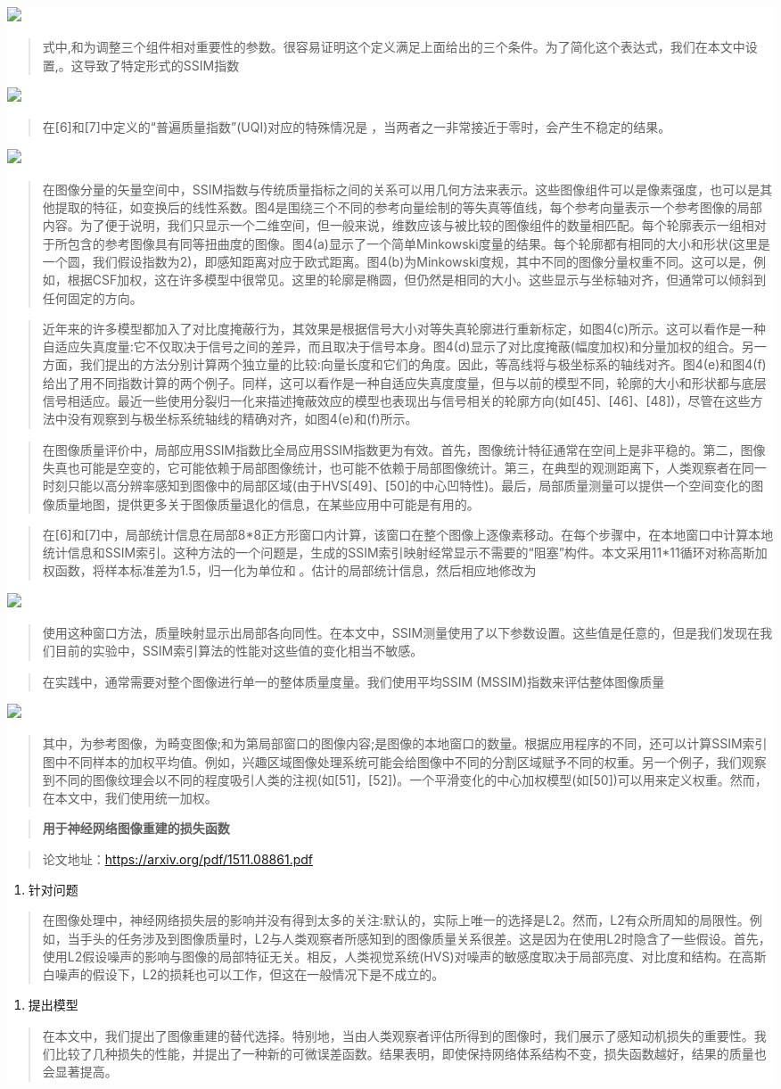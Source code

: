![](media/06092a54084bbced565013da918ba159.png)

>   式中,和为调整三个组件相对重要性的参数。很容易证明这个定义满足上面给出的三个条件。为了简化这个表达式，我们在本文中设置,。这导致了特定形式的SSIM指数

![](media/4a028a0ed05a0bf6d3383c438df64075.png)

>   在[6]和[7]中定义的“普遍质量指数”(UQI)对应的特殊情况是
>   ，当两者之一非常接近于零时，会产生不稳定的结果。

![](media/05c8c28b2590b00f07215823835d830b.png)

>   在图像分量的矢量空间中，SSIM指数与传统质量指标之间的关系可以用几何方法来表示。这些图像组件可以是像素强度，也可以是其他提取的特征，如变换后的线性系数。图4是围绕三个不同的参考向量绘制的等失真等值线，每个参考向量表示一个参考图像的局部内容。为了便于说明，我们只显示一个二维空间，但一般来说，维数应该与被比较的图像组件的数量相匹配。每个轮廓表示一组相对于所包含的参考图像具有同等扭曲度的图像。图4(a)显示了一个简单Minkowski度量的结果。每个轮廓都有相同的大小和形状(这里是一个圆，我们假设指数为2)，即感知距离对应于欧式距离。图4(b)为Minkowski度规，其中不同的图像分量权重不同。这可以是，例如，根据CSF加权，这在许多模型中很常见。这里的轮廓是椭圆，但仍然是相同的大小。这些显示与坐标轴对齐，但通常可以倾斜到任何固定的方向。

>   近年来的许多模型都加入了对比度掩蔽行为，其效果是根据信号大小对等失真轮廓进行重新标定，如图4(c)所示。这可以看作是一种自适应失真度量:它不仅取决于信号之间的差异，而且取决于信号本身。图4(d)显示了对比度掩蔽(幅度加权)和分量加权的组合。另一方面，我们提出的方法分别计算两个独立量的比较:向量长度和它们的角度。因此，等高线将与极坐标系的轴线对齐。图4(e)和图4(f)给出了用不同指数计算的两个例子。同样，这可以看作是一种自适应失真度度量，但与以前的模型不同，轮廓的大小和形状都与底层信号相适应。最近一些使用分裂归一化来描述掩蔽效应的模型也表现出与信号相关的轮廓方向(如[45]、[46]、[48])，尽管在这些方法中没有观察到与极坐标系统轴线的精确对齐，如图4(e)和(f)所示。

>   在图像质量评价中，局部应用SSIM指数比全局应用SSIM指数更为有效。首先，图像统计特征通常在空间上是非平稳的。第二，图像失真也可能是空变的，它可能依赖于局部图像统计，也可能不依赖于局部图像统计。第三，在典型的观测距离下，人类观察者在同一时刻只能以高分辨率感知到图像中的局部区域(由于HVS[49]、[50]的中心凹特性)。最后，局部质量测量可以提供一个空间变化的图像质量地图，提供更多关于图像质量退化的信息，在某些应用中可能是有用的。

>   在[6]和[7]中，局部统计信息在局部8\*8正方形窗口内计算，该窗口在整个图像上逐像素移动。在每个步骤中，在本地窗口中计算本地统计信息和SSIM索引。这种方法的一个问题是，生成的SSIM索引映射经常显示不需要的“阻塞”构件。本文采用11\*11循环对称高斯加权函数，将样本标准差为1.5，归一化为单位和
>   。估计的局部统计信息，然后相应地修改为

![](media/bdaa7aecf25d40cb9607be6edc8d388b.png)

>   使用这种窗口方法，质量映射显示出局部各向同性。在本文中，SSIM测量使用了以下参数设置。这些值是任意的，但是我们发现在我们目前的实验中，SSIM索引算法的性能对这些值的变化相当不敏感。

>   在实践中，通常需要对整个图像进行单一的整体质量度量。我们使用平均SSIM
>   (MSSIM)指数来评估整体图像质量

![](media/6daaff1e7ce178a724c56b5baa01717d.png)

>   其中，为参考图像，为畸变图像;和为第局部窗口的图像内容;是图像的本地窗口的数量。根据应用程序的不同，还可以计算SSIM索引图中不同样本的加权平均值。例如，兴趣区域图像处理系统可能会给图像中不同的分割区域赋予不同的权重。另一个例子，我们观察到不同的图像纹理会以不同的程度吸引人类的注视(如[51]，[52])。一个平滑变化的中心加权模型(如[50])可以用来定义权重。然而，在本文中，我们使用统一加权。

>   **用于神经网络图像重建的损失函数**

>   论文地址：<https://arxiv.org/pdf/1511.08861.pdf>

1.  针对问题

>   在图像处理中，神经网络损失层的影响并没有得到太多的关注:默认的，实际上唯一的选择是L2。然而，L2有众所周知的局限性。例如，当手头的任务涉及到图像质量时，L2与人类观察者所感知到的图像质量关系很差。这是因为在使用L2时隐含了一些假设。首先，使用L2假设噪声的影响与图像的局部特征无关。相反，人类视觉系统(HVS)对噪声的敏感度取决于局部亮度、对比度和结构。在高斯白噪声的假设下，L2的损耗也可以工作，但这在一般情况下是不成立的。

1.  提出模型

>   在本文中，我们提出了图像重建的替代选择。特别地，当由人类观察者评估所得到的图像时，我们展示了感知动机损失的重要性。我们比较了几种损失的性能，并提出了一种新的可微误差函数。结果表明，即使保持网络体系结构不变，损失函数越好，结果的质量也会显著提高。
